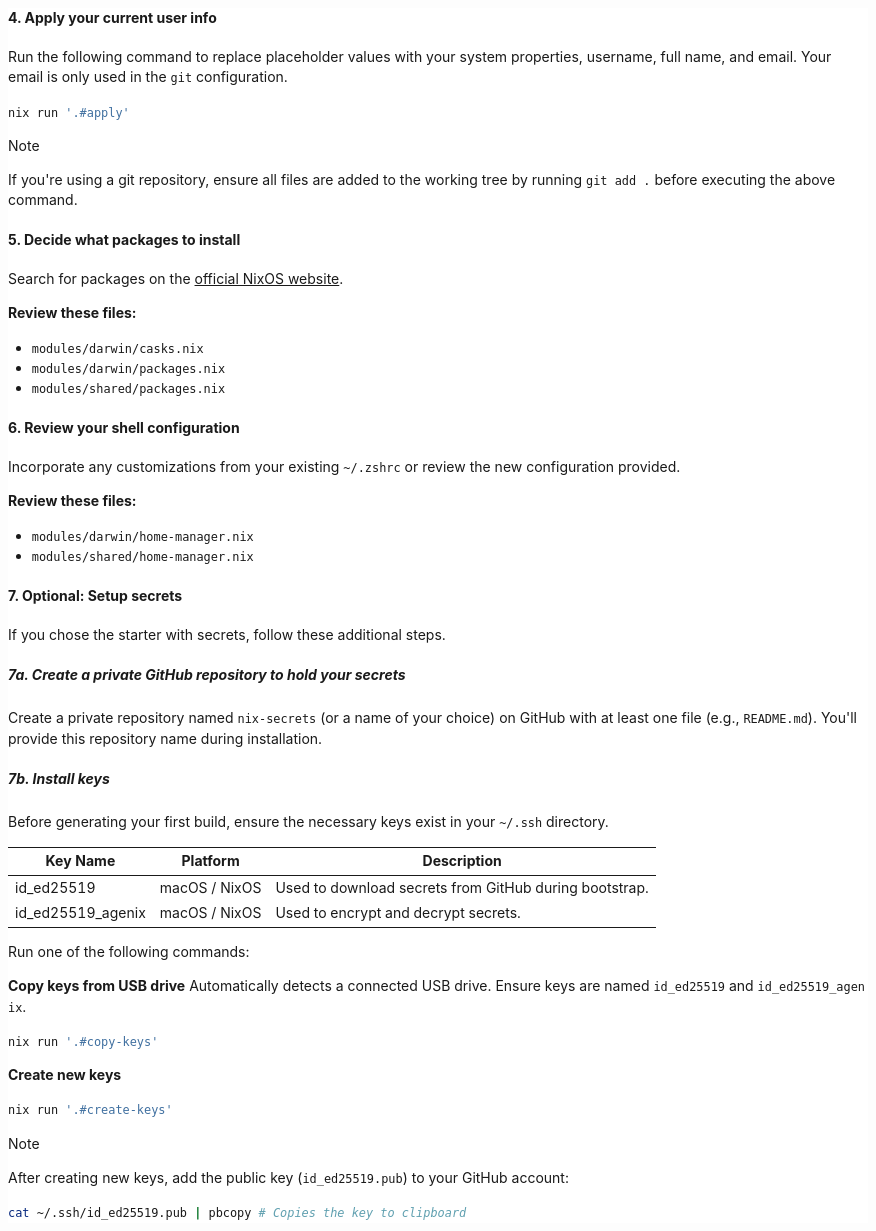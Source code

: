 #### 4. Apply your current user info
Run the following command to replace placeholder values with your system properties, username, full name, and email. Your email is only used in the `git` configuration.
```sh
nix run '.#apply'
```
> [!NOTE]
> If you're using a git repository, ensure all files are added to the working tree by running `git add .` before executing the above command.

#### 5. Decide what packages to install
Search for packages on the [official NixOS website](https://search.nixos.org/packages).

**Review these files:**
- `modules/darwin/casks.nix`
- `modules/darwin/packages.nix`
- `modules/shared/packages.nix`

#### 6. Review your shell configuration
Incorporate any customizations from your existing `~/.zshrc` or review the new configuration provided.

**Review these files:**
- `modules/darwin/home-manager.nix`
- `modules/shared/home-manager.nix`

#### 7. Optional: Setup secrets
If you chose the starter with secrets, follow these additional steps.

##### 7a. Create a private GitHub repository to hold your secrets
Create a private repository named `nix-secrets` (or a name of your choice) on GitHub with at least one file (e.g., `README.md`). You'll provide this repository name during installation.

##### 7b. Install keys
Before generating your first build, ensure the necessary keys exist in your `~/.ssh` directory.

| Key Name          | Platform      | Description                                      |
|-------------------|---------------|--------------------------------------------------|
| id_ed25519        | macOS / NixOS | Used to download secrets from GitHub during bootstrap. |
| id_ed25519_agenix | macOS / NixOS | Used to encrypt and decrypt secrets.             |

Run one of the following commands:

**Copy keys from USB drive**
Automatically detects a connected USB drive. Ensure keys are named `id_ed25519` and `id_ed25519_agenix`.
```sh
nix run '.#copy-keys'
```

**Create new keys**
```sh
nix run '.#create-keys'
```
> [!NOTE]
> After creating new keys, add the public key (`id_ed25519.pub`) to your GitHub account:
> ```sh
> cat ~/.ssh/id_ed25519.pub | pbcopy # Copies the key to clipboard
> ```
